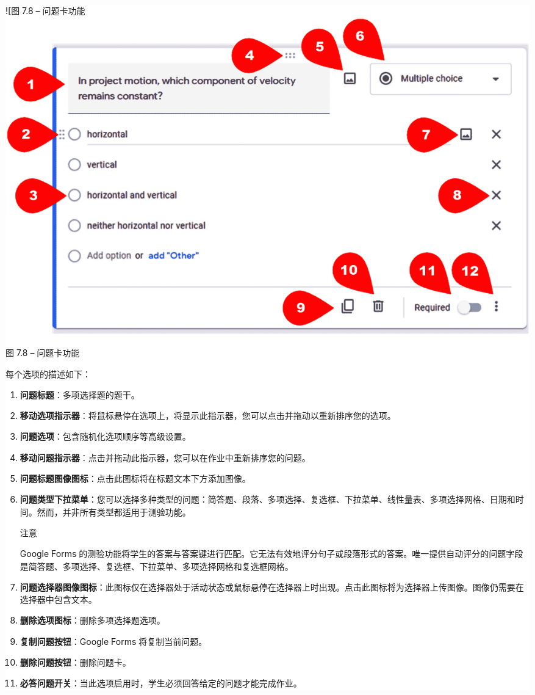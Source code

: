 ![图 7.8 – 问题卡功能![图 7.8 – Google Forms 内容菜单](img/Figure_7.8_B16846.jpg)

图 7.8 – 问题卡功能

每个选项的描述如下：

1.  **问题标题**：多项选择题的题干。

1.  **移动选项指示器**：将鼠标悬停在选项上，将显示此指示器，您可以点击并拖动以重新排序您的选项。

1.  **问题选项**：包含随机化选项顺序等高级设置。

1.  **移动问题指示器**：点击并拖动此指示器，您可以在作业中重新排序您的问题。

1.  **问题标题图像图标**：点击此图标将在标题文本下方添加图像。

1.  **问题类型下拉菜单**：您可以选择多种类型的问题：简答题、段落、多项选择、复选框、下拉菜单、线性量表、多项选择网格、日期和时间。然而，并非所有类型都适用于测验功能。

    注意

    Google Forms 的测验功能将学生的答案与答案键进行匹配。它无法有效地评分句子或段落形式的答案。唯一提供自动评分的问题字段是简答题、多项选择、复选框、下拉菜单、多项选择网格和复选框网格。

1.  **问题选择器图像图标**：此图标仅在选择器处于活动状态或鼠标悬停在选择器上时出现。点击此图标将为选择器上传图像。图像仍需要在选择器中包含文本。

1.  **删除选项图标**：删除多项选择题选项。

1.  **复制问题按钮**：Google Forms 将复制当前问题。

1.  **删除问题按钮**：删除问题卡。

1.  **必答问题开关**：当此选项启用时，学生必须回答给定的问题才能完成作业。

